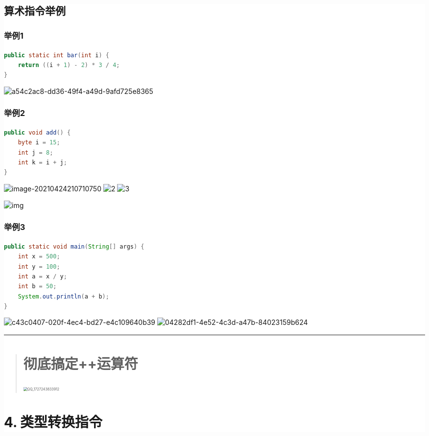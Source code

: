 ## 算术指令举例

### 举例1

```java
public static int bar(int i) {
	return ((i + 1) - 2) * 3 / 4;
}
```

![a54c2ac8-dd36-49f4-a49d-9afd725e8365](https://img-blog.csdnimg.cn/img_convert/256d8a8ec2309b6d396795e9a7e79959.png)

### 举例2

```java
public void add() {
	byte i = 15;
	int j = 8;
	int k = i + j;
}
```

![image-20210424210710750](https://img-blog.csdnimg.cn/img_convert/58c6064f2d2103610c6e2f9c9472f122.png)
![2](https://img-blog.csdnimg.cn/img_convert/d0257760ed00864d7e36421c2df971ca.png)
![3](https://img-blog.csdnimg.cn/img_convert/df724aebb307c6dda0780bbf5d4e1f92.png)

![img](https://img-blog.csdnimg.cn/img_convert/f2edaef3312398b63decea146718f2d6.gif)

### 举例3

```java
public static void main(String[] args) {
	int x = 500;
	int y = 100;
	int a = x / y;
	int b = 50;
	System.out.println(a + b);
}
```

![c43c0407-020f-4ec4-bd27-e4c109640b39](https://img-blog.csdnimg.cn/img_convert/ce924815ec9c6ddc5cd98f18538c250e.png)
![04282df1-4e52-4c3d-a47b-84023159b624](https://img-blog.csdnimg.cn/img_convert/918a9850ced5114086db35ce59e651af.png)
<hr/>

> # 彻底搞定++运算符
>
> <img src="/Users/yannlau/Documents/JavaSet/Java韩顺平/高阶专题/JVM专题/NOTE_JVM_宋红康/JVM中篇：字节码与类的加载篇/02-字节码指令集/assets/QQ_1727243833912.png" alt="QQ_1727243833912" style="zoom:50%;" />

# 4. 类型转换指令

